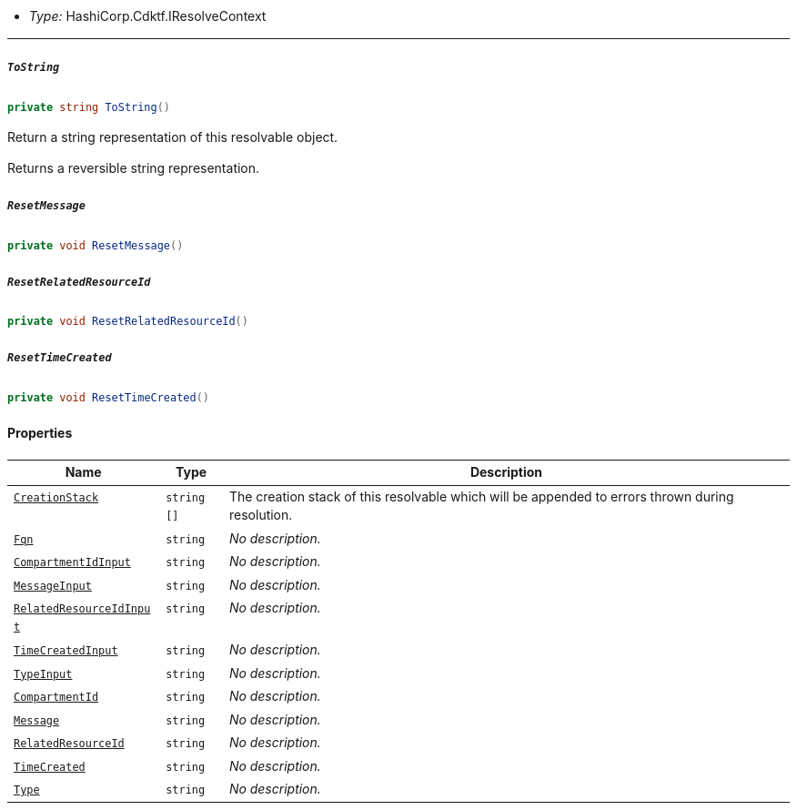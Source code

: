 - *Type:* HashiCorp.Cdktf.IResolveContext

---

##### `ToString` <a name="ToString" id="rhizo-co-terraform-provider-oci.mediaServicesMediaWorkflowConfiguration.MediaServicesMediaWorkflowConfigurationLocksOutputReference.toString"></a>

```csharp
private string ToString()
```

Return a string representation of this resolvable object.

Returns a reversible string representation.

##### `ResetMessage` <a name="ResetMessage" id="rhizo-co-terraform-provider-oci.mediaServicesMediaWorkflowConfiguration.MediaServicesMediaWorkflowConfigurationLocksOutputReference.resetMessage"></a>

```csharp
private void ResetMessage()
```

##### `ResetRelatedResourceId` <a name="ResetRelatedResourceId" id="rhizo-co-terraform-provider-oci.mediaServicesMediaWorkflowConfiguration.MediaServicesMediaWorkflowConfigurationLocksOutputReference.resetRelatedResourceId"></a>

```csharp
private void ResetRelatedResourceId()
```

##### `ResetTimeCreated` <a name="ResetTimeCreated" id="rhizo-co-terraform-provider-oci.mediaServicesMediaWorkflowConfiguration.MediaServicesMediaWorkflowConfigurationLocksOutputReference.resetTimeCreated"></a>

```csharp
private void ResetTimeCreated()
```


#### Properties <a name="Properties" id="Properties"></a>

| **Name** | **Type** | **Description** |
| --- | --- | --- |
| <code><a href="#rhizo-co-terraform-provider-oci.mediaServicesMediaWorkflowConfiguration.MediaServicesMediaWorkflowConfigurationLocksOutputReference.property.creationStack">CreationStack</a></code> | <code>string[]</code> | The creation stack of this resolvable which will be appended to errors thrown during resolution. |
| <code><a href="#rhizo-co-terraform-provider-oci.mediaServicesMediaWorkflowConfiguration.MediaServicesMediaWorkflowConfigurationLocksOutputReference.property.fqn">Fqn</a></code> | <code>string</code> | *No description.* |
| <code><a href="#rhizo-co-terraform-provider-oci.mediaServicesMediaWorkflowConfiguration.MediaServicesMediaWorkflowConfigurationLocksOutputReference.property.compartmentIdInput">CompartmentIdInput</a></code> | <code>string</code> | *No description.* |
| <code><a href="#rhizo-co-terraform-provider-oci.mediaServicesMediaWorkflowConfiguration.MediaServicesMediaWorkflowConfigurationLocksOutputReference.property.messageInput">MessageInput</a></code> | <code>string</code> | *No description.* |
| <code><a href="#rhizo-co-terraform-provider-oci.mediaServicesMediaWorkflowConfiguration.MediaServicesMediaWorkflowConfigurationLocksOutputReference.property.relatedResourceIdInput">RelatedResourceIdInput</a></code> | <code>string</code> | *No description.* |
| <code><a href="#rhizo-co-terraform-provider-oci.mediaServicesMediaWorkflowConfiguration.MediaServicesMediaWorkflowConfigurationLocksOutputReference.property.timeCreatedInput">TimeCreatedInput</a></code> | <code>string</code> | *No description.* |
| <code><a href="#rhizo-co-terraform-provider-oci.mediaServicesMediaWorkflowConfiguration.MediaServicesMediaWorkflowConfigurationLocksOutputReference.property.typeInput">TypeInput</a></code> | <code>string</code> | *No description.* |
| <code><a href="#rhizo-co-terraform-provider-oci.mediaServicesMediaWorkflowConfiguration.MediaServicesMediaWorkflowConfigurationLocksOutputReference.property.compartmentId">CompartmentId</a></code> | <code>string</code> | *No description.* |
| <code><a href="#rhizo-co-terraform-provider-oci.mediaServicesMediaWorkflowConfiguration.MediaServicesMediaWorkflowConfigurationLocksOutputReference.property.message">Message</a></code> | <code>string</code> | *No description.* |
| <code><a href="#rhizo-co-terraform-provider-oci.mediaServicesMediaWorkflowConfiguration.MediaServicesMediaWorkflowConfigurationLocksOutputReference.property.relatedResourceId">RelatedResourceId</a></code> | <code>string</code> | *No description.* |
| <code><a href="#rhizo-co-terraform-provider-oci.mediaServicesMediaWorkflowConfiguration.MediaServicesMediaWorkflowConfigurationLocksOutputReference.property.timeCreated">TimeCreated</a></code> | <code>string</code> | *No description.* |
| <code><a href="#rhizo-co-terraform-provider-oci.mediaServicesMediaWorkflowConfiguration.MediaServicesMediaWorkflowConfigurationLocksOutputReference.property.type">Type</a></code> | <code>string</code> | *No description.* |